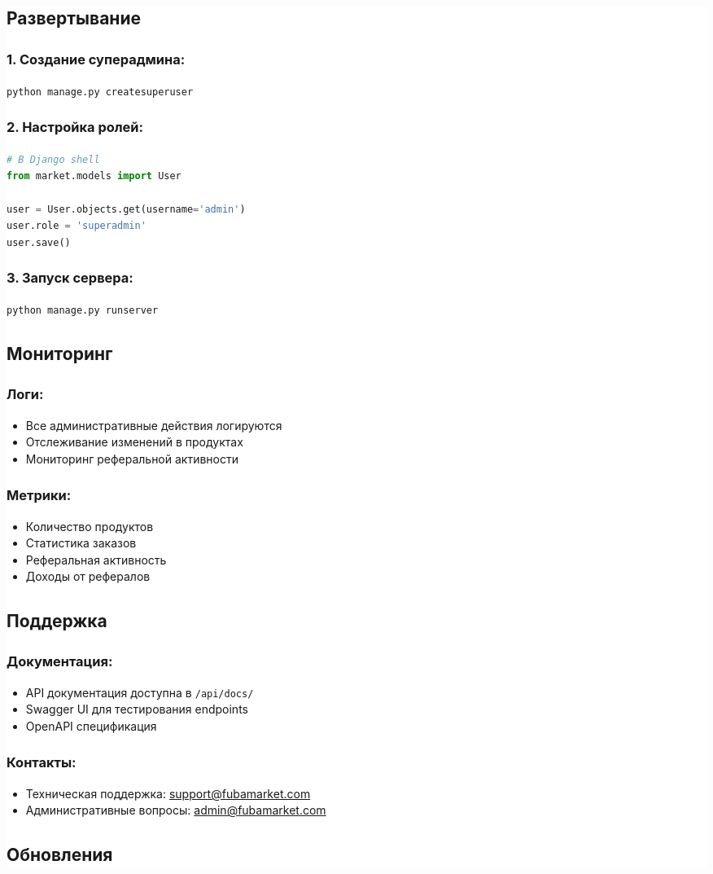 ## Развертывание

### 1. Создание суперадмина:
```bash
python manage.py createsuperuser
```

### 2. Настройка ролей:
```python
# В Django shell
from market.models import User

user = User.objects.get(username='admin')
user.role = 'superadmin'
user.save()
```

### 3. Запуск сервера:
```bash
python manage.py runserver
```

## Мониторинг

### Логи:
- Все административные действия логируются
- Отслеживание изменений в продуктах
- Мониторинг реферальной активности

### Метрики:
- Количество продуктов
- Статистика заказов
- Реферальная активность
- Доходы от рефералов

## Поддержка

### Документация:
- API документация доступна в `/api/docs/`
- Swagger UI для тестирования endpoints
- OpenAPI спецификация

### Контакты:
- Техническая поддержка: support@fubamarket.com
- Административные вопросы: admin@fubamarket.com

## Обновления
